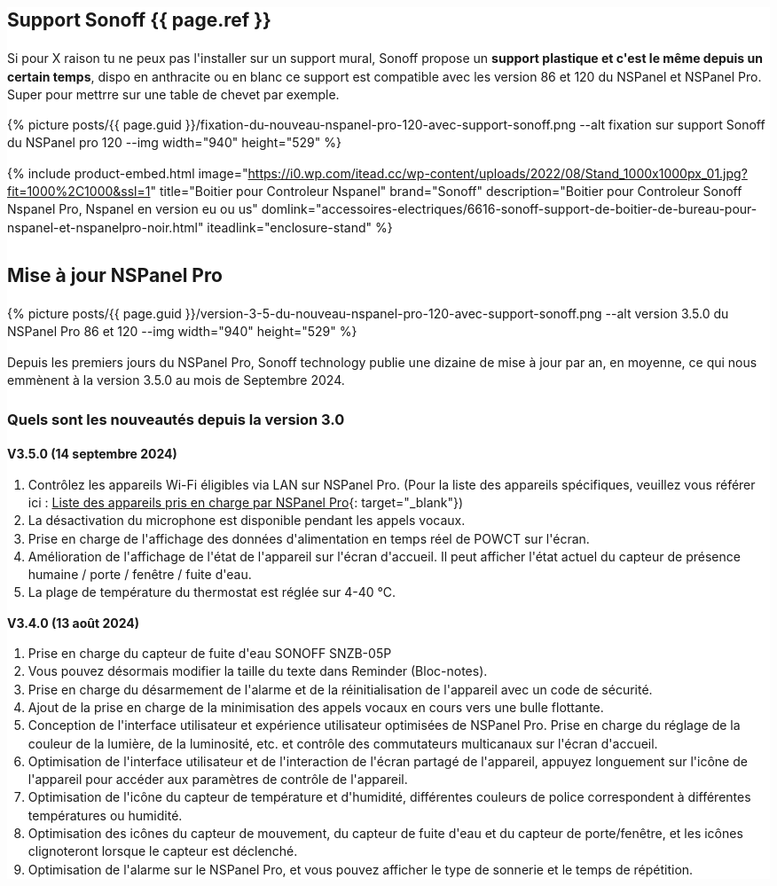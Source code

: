 ## Support Sonoff {{ page.ref }}

Si pour X raison tu ne peux pas l'installer sur un support mural, Sonoff propose un **support plastique et c'est le même depuis un certain temps**, dispo en anthracite ou en blanc ce support est compatible avec les version 86 et 120 du NSPanel et NSPanel Pro. Super pour mettrre sur une table de chevet par exemple.

{% picture posts/{{ page.guid }}/fixation-du-nouveau-nspanel-pro-120-avec-support-sonoff.png --alt fixation sur support Sonoff du NSPanel pro 120 --img width="940" height="529" %}

{% include product-embed.html image="https://i0.wp.com/itead.cc/wp-content/uploads/2022/08/Stand_1000x1000px_01.jpg?fit=1000%2C1000&ssl=1" title="Boitier pour Controleur Nspanel" brand="Sonoff" description="Boitier pour Controleur Sonoff Nspanel Pro, Nspanel en version eu ou us" domlink="accessoires-electriques/6616-sonoff-support-de-boitier-de-bureau-pour-nspanel-et-nspanelpro-noir.html" iteadlink="enclosure-stand" %}

## Mise à jour NSPanel Pro

{% picture posts/{{ page.guid }}/version-3-5-du-nouveau-nspanel-pro-120-avec-support-sonoff.png --alt version 3.5.0 du NSPanel Pro 86 et 120 --img width="940" height="529" %}

Depuis les premiers jours du NSPanel Pro, Sonoff technology publie une dizaine de mise à jour par an, en moyenne, ce qui nous emmènent à la version 3.5.0 au mois de Septembre 2024.

### Quels sont les nouveautés depuis la version 3.0

**V3.5.0 (14 septembre 2024)**

1. Contrôlez les appareils Wi-Fi éligibles via LAN sur NSPanel Pro. (Pour la liste des appareils spécifiques, veuillez vous référer ici : [Liste des appareils pris en charge par NSPanel Pro](https://sonoff.tech/product-review/product-insight/nspanel-pro-supported-devices-list/){: target="_blank"})
2. La désactivation du microphone est disponible pendant les appels vocaux.
3. Prise en charge de l'affichage des données d'alimentation en temps réel de POWCT sur l'écran.
4. Amélioration de l'affichage de l'état de l'appareil sur l'écran d'accueil. Il peut afficher l'état actuel du capteur de présence humaine / porte / fenêtre / fuite d'eau.
5. La plage de température du thermostat est réglée sur 4-40 ℃.

**V3.4.0 (13 août 2024)**

1. Prise en charge du capteur de fuite d'eau SONOFF SNZB-05P
2. Vous pouvez désormais modifier la taille du texte dans Reminder (Bloc-notes).
3. Prise en charge du désarmement de l'alarme et de la réinitialisation de l'appareil avec un code de sécurité.
4. Ajout de la prise en charge de la minimisation des appels vocaux en cours vers une bulle flottante.
5. Conception de l'interface utilisateur et expérience utilisateur optimisées de NSPanel Pro. Prise en charge du réglage de la couleur de la lumière, de la luminosité, etc. et contrôle des commutateurs multicanaux sur l'écran d'accueil.
6. Optimisation de l'interface utilisateur et de l'interaction de l'écran partagé de l'appareil, appuyez longuement sur l'icône de l'appareil pour accéder aux paramètres de contrôle de l'appareil.
7. Optimisation de l'icône du capteur de température et d'humidité, différentes couleurs de police correspondent à différentes températures ou humidité.
8. Optimisation des icônes du capteur de mouvement, du capteur de fuite d'eau et du capteur de porte/fenêtre, et les icônes clignoteront lorsque le capteur est déclenché.
9. Optimisation de l'alarme sur le NSPanel Pro, et vous pouvez afficher le type de sonnerie et le temps de répétition.
